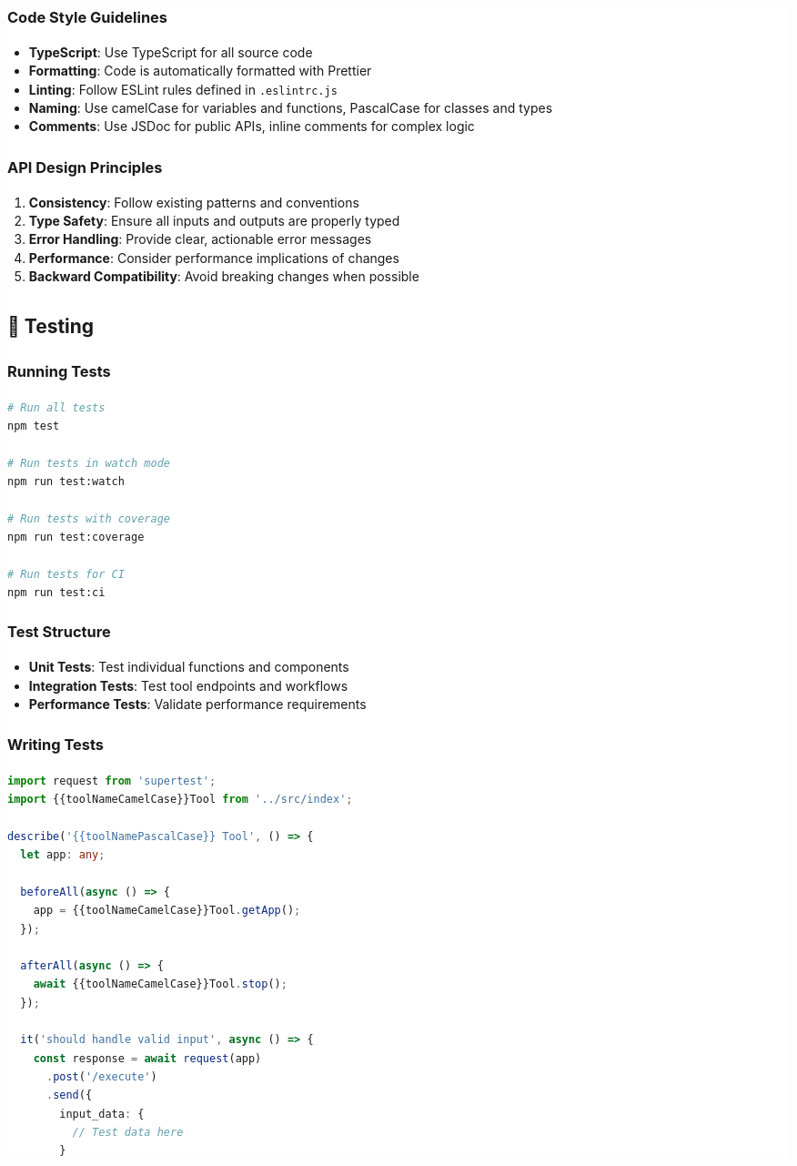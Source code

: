 ### Code Style Guidelines

- **TypeScript**: Use TypeScript for all source code
- **Formatting**: Code is automatically formatted with Prettier
- **Linting**: Follow ESLint rules defined in `.eslintrc.js`
- **Naming**: Use camelCase for variables and functions, PascalCase for classes and types
- **Comments**: Use JSDoc for public APIs, inline comments for complex logic

### API Design Principles

1. **Consistency**: Follow existing patterns and conventions
2. **Type Safety**: Ensure all inputs and outputs are properly typed
3. **Error Handling**: Provide clear, actionable error messages
4. **Performance**: Consider performance implications of changes
5. **Backward Compatibility**: Avoid breaking changes when possible

## 🧪 Testing

### Running Tests

```bash
# Run all tests
npm test

# Run tests in watch mode
npm run test:watch

# Run tests with coverage
npm run test:coverage

# Run tests for CI
npm run test:ci
```

### Test Structure

- **Unit Tests**: Test individual functions and components
- **Integration Tests**: Test tool endpoints and workflows
- **Performance Tests**: Validate performance requirements

### Writing Tests

```typescript
import request from 'supertest';
import {{toolNameCamelCase}}Tool from '../src/index';

describe('{{toolNamePascalCase}} Tool', () => {
  let app: any;

  beforeAll(async () => {
    app = {{toolNameCamelCase}}Tool.getApp();
  });

  afterAll(async () => {
    await {{toolNameCamelCase}}Tool.stop();
  });

  it('should handle valid input', async () => {
    const response = await request(app)
      .post('/execute')
      .send({
        input_data: {
          // Test data here
        }
```